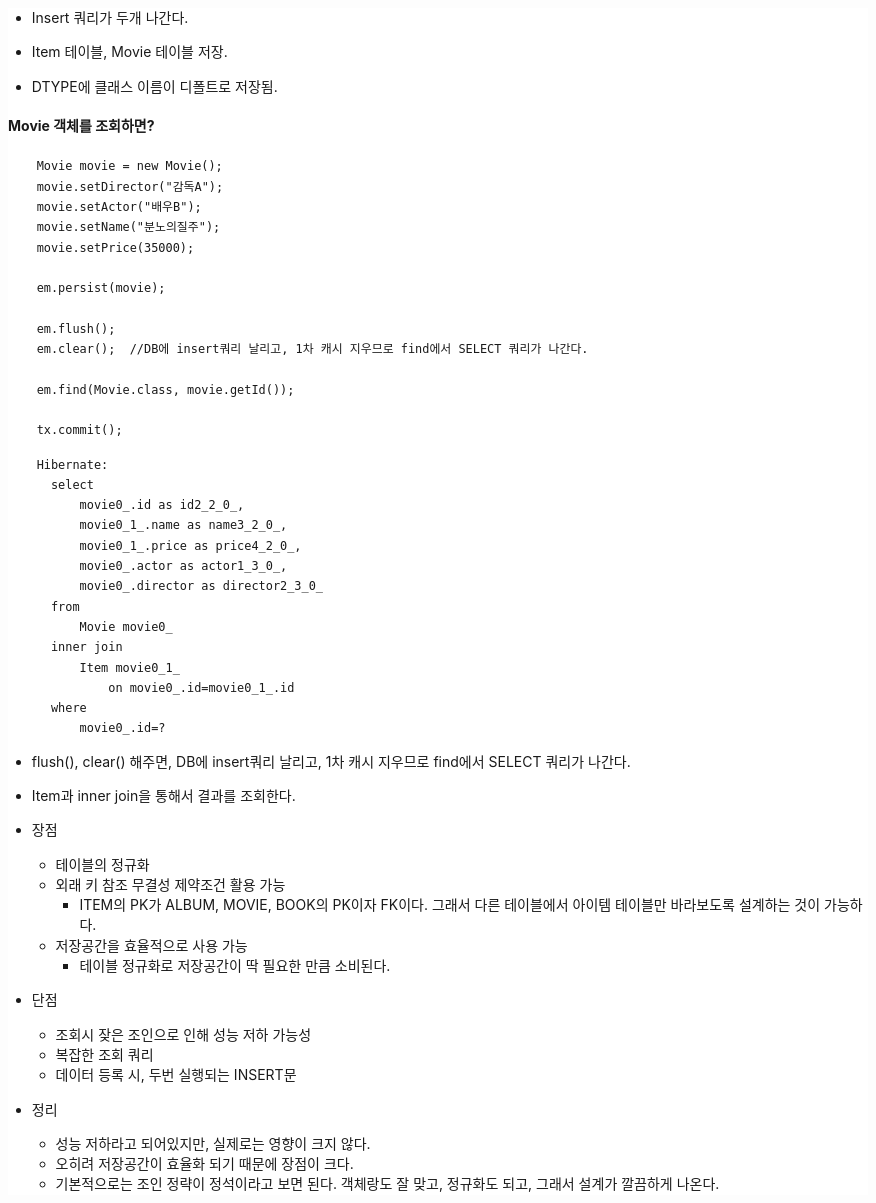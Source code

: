 - Insert 쿼리가 두개 나간다.  

- Item 테이블, Movie 테이블 저장.  

- DTYPE에 클래스 이름이 디폴트로 저장됨.  
      
#### Movie 객체를 조회하면?  

```  
    Movie movie = new Movie();
    movie.setDirector("감독A");
    movie.setActor("배우B");
    movie.setName("분노의질주");
    movie.setPrice(35000);
    ​
    em.persist(movie);
    ​
    em.flush();
    em.clear();  //DB에 insert쿼리 날리고, 1차 캐시 지우므로 find에서 SELECT 쿼리가 나간다.
    ​
    em.find(Movie.class, movie.getId());
    ​
    tx.commit();

```  

```  
    Hibernate:
      select
          movie0_.id as id2_2_0_,
          movie0_1_.name as name3_2_0_,
          movie0_1_.price as price4_2_0_,
          movie0_.actor as actor1_3_0_,
          movie0_.director as director2_3_0_
      from
          Movie movie0_
      inner join
          Item movie0_1_
              on movie0_.id=movie0_1_.id
      where
          movie0_.id=?

```  


- flush(), clear() 해주면, DB에 insert쿼리 날리고, 1차 캐시 지우므로 find에서 SELECT 쿼리가 나간다.  
- Item과 inner join을 통해서 결과를 조회한다.

- 장점  
    - 테이블의 정규화  
    - 외래 키 참조 무결성 제약조건 활용 가능  
        - ITEM의 PK가 ALBUM, MOVIE, BOOK의 PK이자 FK이다. 그래서 다른 테이블에서 아이템 테이블만 바라보도록 설계하는 것이 가능하다.    
    - 저장공간을 효율적으로 사용 가능  
        - 테이블 정규화로 저장공간이 딱 필요한 만큼 소비된다.  
- 단점  
    - 조회시 잦은 조인으로 인해 성능 저하 가능성  
    - 복잡한 조회 쿼리  
    - 데이터 등록 시, 두번 실행되는 INSERT문  
- 정리  
    - 성능 저하라고 되어있지만, 실제로는 영향이 크지 않다.  
    - 오히려 저장공간이 효율화 되기 때문에 장점이 크다.  
    - 기본적으로는 조인 정략이 정석이라고 보면 된다. 객체랑도 잘 맞고, 정규화도 되고, 그래서 설계가 깔끔하게 나온다.    

